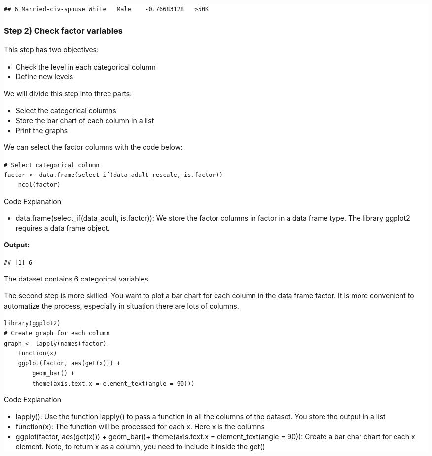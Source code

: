 ```
## 6 Married-civ-spouse White   Male    -0.76683128   >50K
```

### Step 2) Check factor variables

This step has two objectives:

- Check the level in each categorical column
- Define new levels

We will divide this step into three parts:

- Select the categorical columns
- Store the bar chart of each column in a list
- Print the graphs

We can select the factor columns with the code below:



```
# Select categorical column
factor <- data.frame(select_if(data_adult_rescale, is.factor))
	ncol(factor)
```

Code Explanation

- data.frame(select_if(data_adult, is.factor)): We store the factor columns in factor in a data frame type. The library ggplot2 requires a data frame object.

**Output:**

```
## [1] 6	
```

The dataset contains 6 categorical variables

The second step is more skilled. You want to plot a bar chart for each column in the data frame factor. It is more convenient to automatize the process, especially in situation there are lots of columns.

```
library(ggplot2)
# Create graph for each column
graph <- lapply(names(factor),
    function(x) 
	ggplot(factor, aes(get(x))) +
		geom_bar() +
		theme(axis.text.x = element_text(angle = 90)))
```

Code Explanation

- lapply(): Use the function lapply() to pass a function in all the columns of the dataset. You store the output in a list
- function(x): The function will be processed for each x. Here x is the columns
- ggplot(factor, aes(get(x))) + geom_bar()+ theme(axis.text.x = element_text(angle = 90)): Create a bar char chart for each x element. Note, to return x as a column, you need to include it inside the get()
